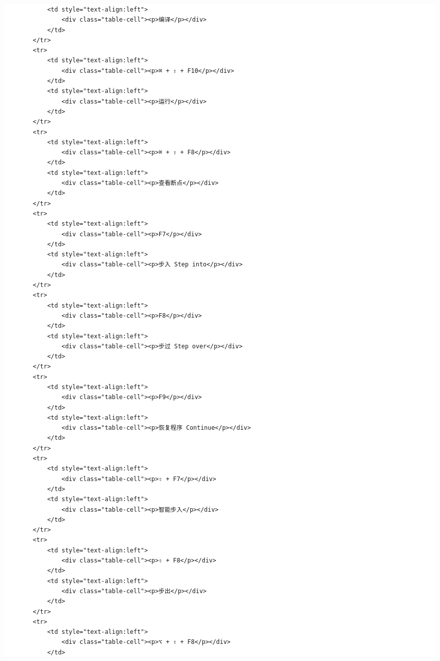                 <td style="text-align:left">
                    <div class="table-cell"><p>编译</p></div>
                </td>
            </tr>
            <tr>
                <td style="text-align:left">
                    <div class="table-cell"><p>⌘ + ⇧ + F10</p></div>
                </td>
                <td style="text-align:left">
                    <div class="table-cell"><p>运行</p></div>
                </td>
            </tr>
            <tr>
                <td style="text-align:left">
                    <div class="table-cell"><p>⌘ + ⇧ + F8</p></div>
                </td>
                <td style="text-align:left">
                    <div class="table-cell"><p>查看断点</p></div>
                </td>
            </tr>
            <tr>
                <td style="text-align:left">
                    <div class="table-cell"><p>F7</p></div>
                </td>
                <td style="text-align:left">
                    <div class="table-cell"><p>步入 Step into</p></div>
                </td>
            </tr>
            <tr>
                <td style="text-align:left">
                    <div class="table-cell"><p>F8</p></div>
                </td>
                <td style="text-align:left">
                    <div class="table-cell"><p>步过 Step over</p></div>
                </td>
            </tr>
            <tr>
                <td style="text-align:left">
                    <div class="table-cell"><p>F9</p></div>
                </td>
                <td style="text-align:left">
                    <div class="table-cell"><p>恢复程序 Continue</p></div>
                </td>
            </tr>
            <tr>
                <td style="text-align:left">
                    <div class="table-cell"><p>⇧ + F7</p></div>
                </td>
                <td style="text-align:left">
                    <div class="table-cell"><p>智能步入</p></div>
                </td>
            </tr>
            <tr>
                <td style="text-align:left">
                    <div class="table-cell"><p>⇧ + F8</p></div>
                </td>
                <td style="text-align:left">
                    <div class="table-cell"><p>步出</p></div>
                </td>
            </tr>
            <tr>
                <td style="text-align:left">
                    <div class="table-cell"><p>⌥ + ⇧ + F8</p></div>
                </td>
